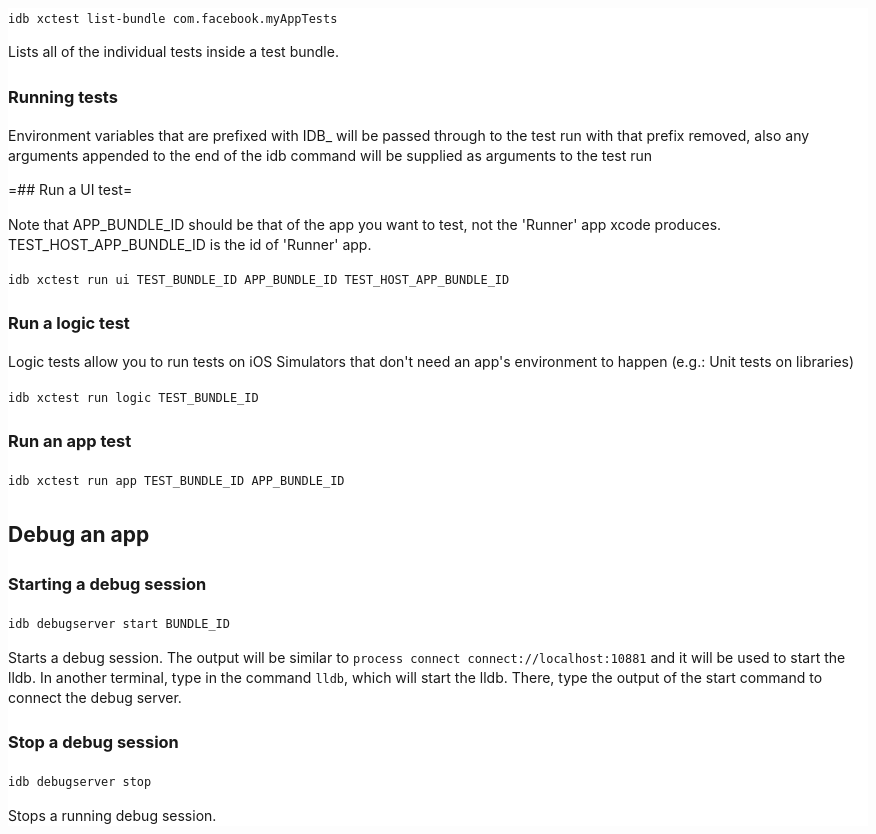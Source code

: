 ```
idb xctest list-bundle com.facebook.myAppTests
```

Lists all of the individual tests inside a test bundle.

### Running tests

Environment variables that are prefixed with IDB_ will be passed through to the test run with that prefix removed, also any arguments appended to the end of the idb command will be supplied as arguments to the test run

=## Run a UI test=

Note that APP_BUNDLE_ID should be that of the app you want to test, not the 'Runner' app xcode produces.
TEST_HOST_APP_BUNDLE_ID is the id of 'Runner' app.

```
idb xctest run ui TEST_BUNDLE_ID APP_BUNDLE_ID TEST_HOST_APP_BUNDLE_ID
```

### Run a logic test

Logic tests allow you to run tests on iOS Simulators that don't need an app's environment to happen (e.g.: Unit tests on libraries)

```
idb xctest run logic TEST_BUNDLE_ID
```

### Run an app test

```
idb xctest run app TEST_BUNDLE_ID APP_BUNDLE_ID
```

## Debug an app

### Starting a debug session

```
idb debugserver start BUNDLE_ID
```

Starts a debug session. The output will be similar to ```process connect connect://localhost:10881``` and it will be used to start the lldb. In another terminal, type in the command ```lldb```, which will start the lldb. There, type the output of the start command to connect the debug server.

### Stop a debug session

```
idb debugserver stop
```

Stops a running debug session.
